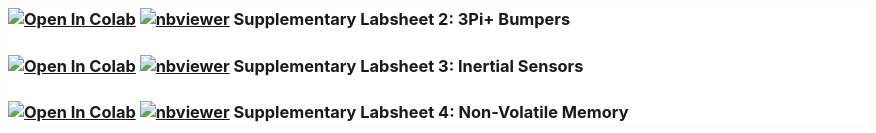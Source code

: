 ### [![Open In Colab](https://colab.research.google.com/assets/colab-badge.svg)](https://colab.research.google.com/github/paulodowd/EMATM0053_21_22/blob/main/Labsheets/Supplementary/SL2_BumpSensors.ipynb)  [![nbviewer](https://raw.githubusercontent.com/jupyter/design/master/logos/Badges/nbviewer_badge.svg)](https://nbviewer.jupyter.org/github/paulodowd/EMATM0053_21_22/blob/main/Labsheets/Supplementary/SL2_BumpSensors.ipynb) Supplementary Labsheet 2: 3Pi+ Bumpers 

### [![Open In Colab](https://colab.research.google.com/assets/colab-badge.svg)](https://colab.research.google.com/github/paulodowd/EMATM0053_21_22/blob/main/Labsheets/Supplementary/SL3_InertialSensors.ipynb)  [![nbviewer](https://raw.githubusercontent.com/jupyter/design/master/logos/Badges/nbviewer_badge.svg)](https://nbviewer.jupyter.org/github/paulodowd/EMATM0053_21_22/blob/main/Labsheets/Supplementary/SL3_InertialSensors.ipynb) Supplementary Labsheet 3: Inertial Sensors

### [![Open In Colab](https://colab.research.google.com/assets/colab-badge.svg)](https://colab.research.google.com/github/paulodowd/EMATM0053_21_22/blob/main/Labsheets/Supplementary/SL4_NonVolatileMemory.ipynb)  [![nbviewer](https://raw.githubusercontent.com/jupyter/design/master/logos/Badges/nbviewer_badge.svg)](https://nbviewer.jupyter.org/github/paulodowd/EMATM0053_21_22/blob/main/Labsheets/Supplementary/SL4_NonVolatileMemory) Supplementary Labsheet 4: Non-Volatile Memory 

